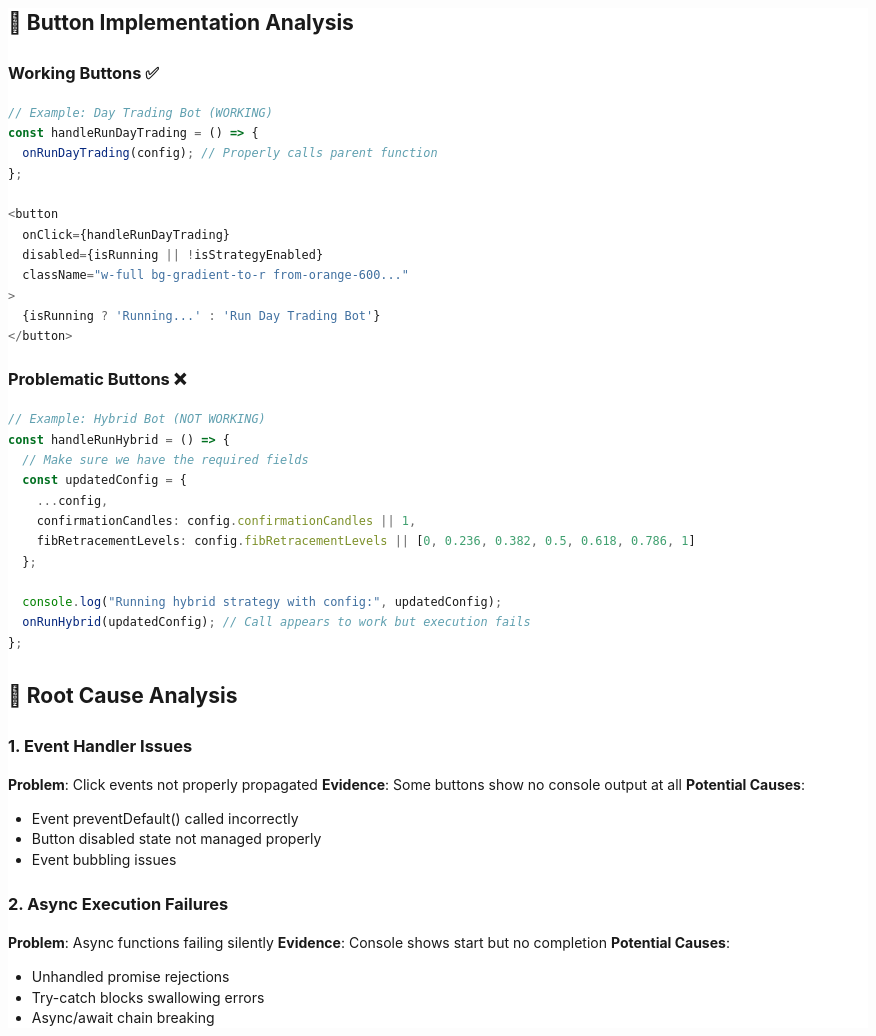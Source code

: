 ## 🔧 Button Implementation Analysis

### Working Buttons ✅
```typescript
// Example: Day Trading Bot (WORKING)
const handleRunDayTrading = () => {
  onRunDayTrading(config); // Properly calls parent function
};

<button
  onClick={handleRunDayTrading}
  disabled={isRunning || !isStrategyEnabled}
  className="w-full bg-gradient-to-r from-orange-600..."
>
  {isRunning ? 'Running...' : 'Run Day Trading Bot'}
</button>
```

### Problematic Buttons ❌
```typescript
// Example: Hybrid Bot (NOT WORKING)
const handleRunHybrid = () => {
  // Make sure we have the required fields
  const updatedConfig = {
    ...config,
    confirmationCandles: config.confirmationCandles || 1,
    fibRetracementLevels: config.fibRetracementLevels || [0, 0.236, 0.382, 0.5, 0.618, 0.786, 1]
  };
  
  console.log("Running hybrid strategy with config:", updatedConfig);
  onRunHybrid(updatedConfig); // Call appears to work but execution fails
};
```

## 🐛 Root Cause Analysis

### 1. Event Handler Issues
**Problem**: Click events not properly propagated
**Evidence**: Some buttons show no console output at all
**Potential Causes**:
- Event preventDefault() called incorrectly
- Button disabled state not managed properly
- Event bubbling issues

### 2. Async Execution Failures
**Problem**: Async functions failing silently
**Evidence**: Console shows start but no completion
**Potential Causes**:
- Unhandled promise rejections
- Try-catch blocks swallowing errors
- Async/await chain breaking
